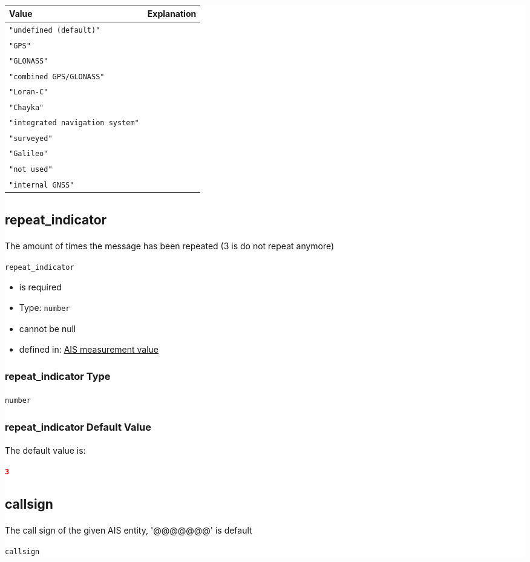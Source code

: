 | Value                            | Explanation |
| :------------------------------- | :---------- |
| `"undefined (default)"`          |             |
| `"GPS"`                          |             |
| `"GLONASS"`                      |             |
| `"combined GPS/GLONASS"`         |             |
| `"Loran-C"`                      |             |
| `"Chayka"`                       |             |
| `"integrated navigation system"` |             |
| `"surveyed"`                     |             |
| `"Galileo"`                      |             |
| `"not used"`                     |             |
| `"internal GNSS"`                |             |

## repeat_indicator

The amount of times the message has been repeated (3 is do not repeat anymore)

`repeat_indicator`

*   is required

*   Type: `number`

*   cannot be null

*   defined in: [AIS measurement value](ais-measurement-properties-repeat_indicator.md "https://poseidat.org/schema/core/measurement/ais-measurement.json#/properties/repeat_indicator")

### repeat_indicator Type

`number`

### repeat_indicator Default Value

The default value is:

```json
3
```

## callsign

The call sign of the given AIS entity, '@@@@@@@' is default

`callsign`
